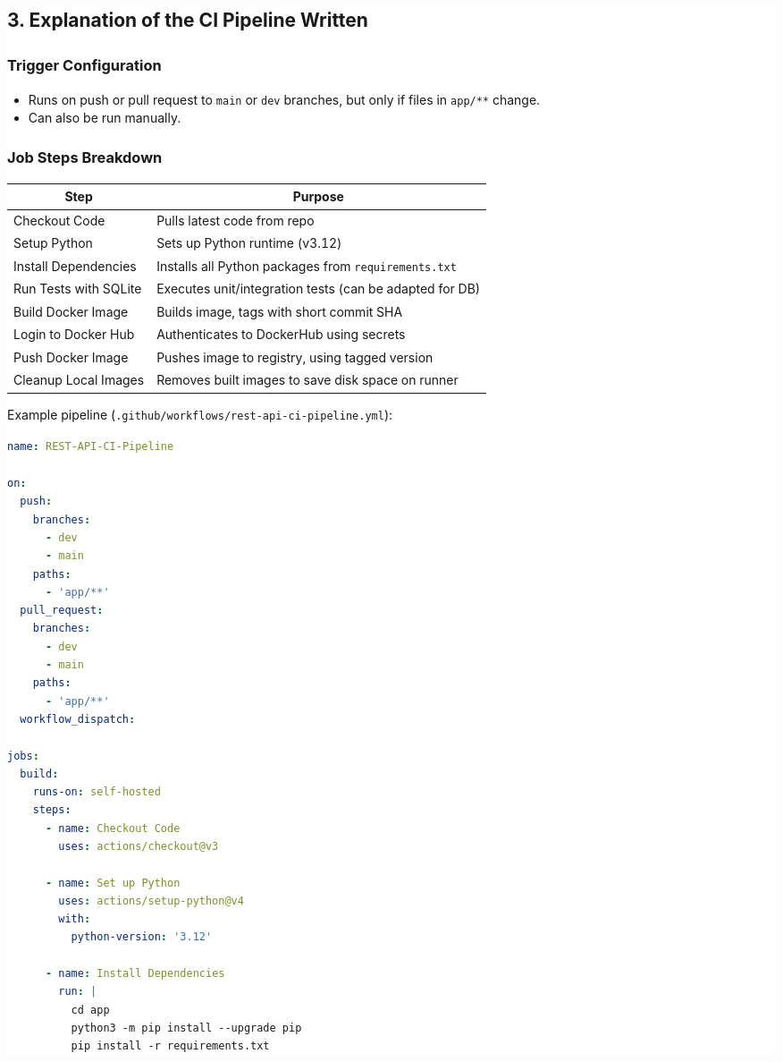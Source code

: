
## 3. Explanation of the CI Pipeline Written

### **Trigger Configuration**
- Runs on push or pull request to `main` or `dev` branches, but only if files in `app/**` change.
- Can also be run manually.

### **Job Steps Breakdown**

| Step                       | Purpose                                                      |
|----------------------------|--------------------------------------------------------------|
| Checkout Code              | Pulls latest code from repo                                  |
| Setup Python               | Sets up Python runtime (v3.12)                               |
| Install Dependencies       | Installs all Python packages from `requirements.txt`         |
| Run Tests with SQLite      | Executes unit/integration tests (can be adapted for DB)      |
| Build Docker Image         | Builds image, tags with short commit SHA                     |
| Login to Docker Hub        | Authenticates to DockerHub using secrets                     |
| Push Docker Image          | Pushes image to registry, using tagged version               |
| Cleanup Local Images       | Removes built images to save disk space on runner            |

Example pipeline (`.github/workflows/rest-api-ci-pipeline.yml`):

```yaml
name: REST-API-CI-Pipeline

on:
  push:
    branches:
      - dev
      - main
    paths:
      - 'app/**'
  pull_request:
    branches:
      - dev
      - main
    paths:
      - 'app/**'
  workflow_dispatch:

jobs:
  build:
    runs-on: self-hosted
    steps:
      - name: Checkout Code
        uses: actions/checkout@v3

      - name: Set up Python
        uses: actions/setup-python@v4
        with:
          python-version: '3.12'

      - name: Install Dependencies
        run: |
          cd app
          python3 -m pip install --upgrade pip
          pip install -r requirements.txt

```